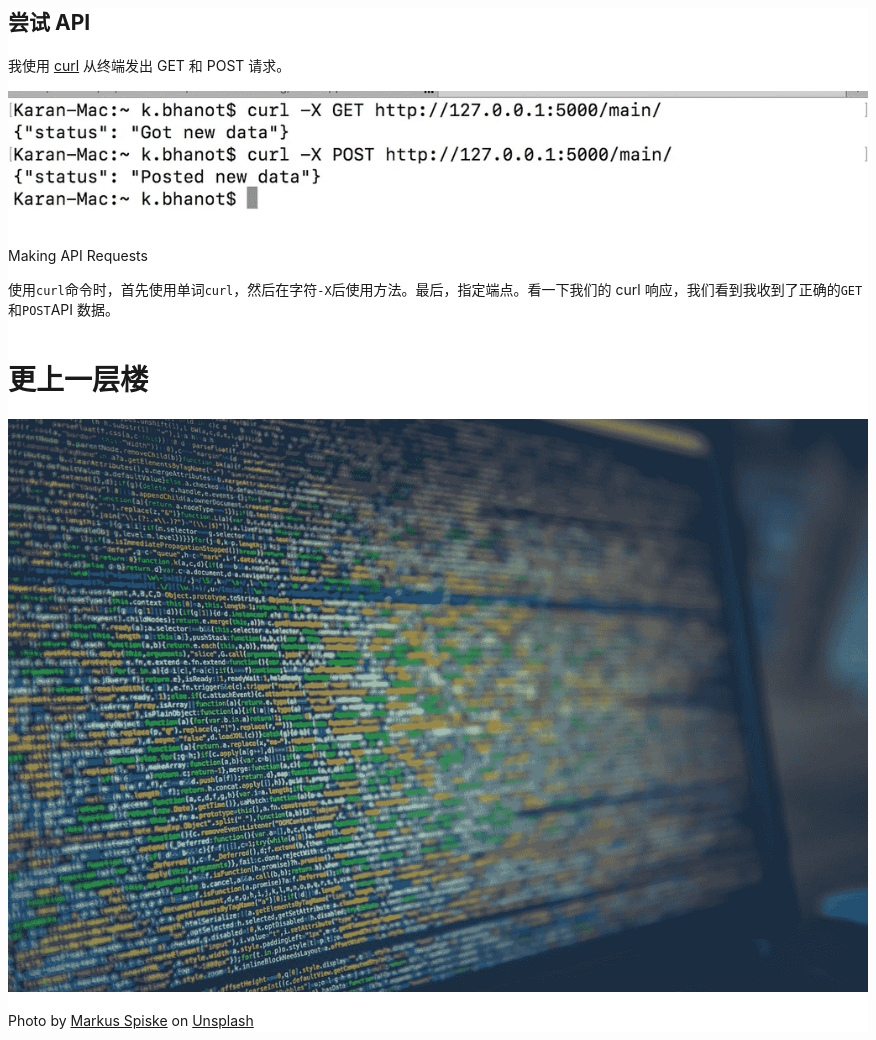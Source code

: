 ## 尝试 API

我使用 [curl](https://curl.haxx.se/docs/manpage.html) 从终端发出 GET 和 POST 请求。

![](img/7aa3231a52fea1f76955f03af1518d72.png)

Making API Requests

使用`curl`命令时，首先使用单词`curl`，然后在字符`-X`后使用方法。最后，指定端点。看一下我们的 curl 响应，我们看到我收到了正确的`GET`和`POST`API 数据。

# 更上一层楼

![](img/9128e916224ba9d0bba6b128fffd8cbd.png)

Photo by [Markus Spiske](https://unsplash.com/@markusspiske?utm_source=medium&utm_medium=referral) on [Unsplash](https://unsplash.com?utm_source=medium&utm_medium=referral)
